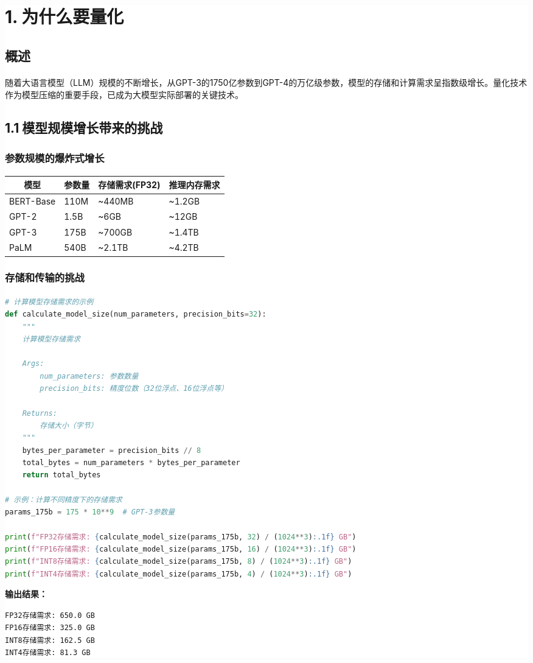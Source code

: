 # 1. 为什么要量化

## 概述

随着大语言模型（LLM）规模的不断增长，从GPT-3的1750亿参数到GPT-4的万亿级参数，模型的存储和计算需求呈指数级增长。量化技术作为模型压缩的重要手段，已成为大模型实际部署的关键技术。

## 1.1 模型规模增长带来的挑战

### 参数规模的爆炸式增长

| 模型 | 参数量 | 存储需求(FP32) | 推理内存需求 |
|------|--------|----------------|-------------|
| BERT-Base | 110M | ~440MB | ~1.2GB |
| GPT-2 | 1.5B | ~6GB | ~12GB |
| GPT-3 | 175B | ~700GB | ~1.4TB |
| PaLM | 540B | ~2.1TB | ~4.2TB |

### 存储和传输的挑战

```python
# 计算模型存储需求的示例
def calculate_model_size(num_parameters, precision_bits=32):
    """
    计算模型存储需求
    
    Args:
        num_parameters: 参数数量
        precision_bits: 精度位数（32位浮点、16位浮点等）
    
    Returns:
        存储大小（字节）
    """
    bytes_per_parameter = precision_bits // 8
    total_bytes = num_parameters * bytes_per_parameter
    return total_bytes

# 示例：计算不同精度下的存储需求
params_175b = 175 * 10**9  # GPT-3参数量

print(f"FP32存储需求: {calculate_model_size(params_175b, 32) / (1024**3):.1f} GB")
print(f"FP16存储需求: {calculate_model_size(params_175b, 16) / (1024**3):.1f} GB")
print(f"INT8存储需求: {calculate_model_size(params_175b, 8) / (1024**3):.1f} GB")
print(f"INT4存储需求: {calculate_model_size(params_175b, 4) / (1024**3):.1f} GB")
```

**输出结果：**
```
FP32存储需求: 650.0 GB
FP16存储需求: 325.0 GB
INT8存储需求: 162.5 GB
INT4存储需求: 81.3 GB
```

